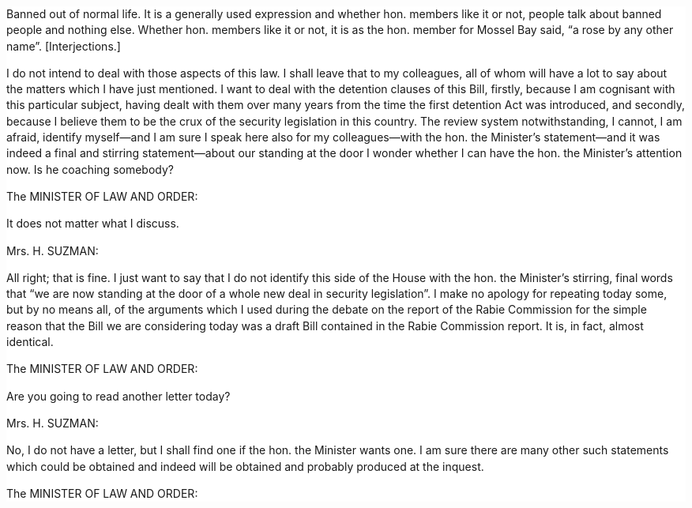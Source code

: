 <p>Banned out of normal life. It is a generally used expression and whether hon. members like it or not, people talk about banned people and nothing else. Whether hon. members like it or not, it is as the hon. member for Mossel Bay said, &#x201C;a rose by any other name&#x201D;. [Interjections.]</p>

<p><span class="col_6877-6878" refersTo="page_0251"/>I do not intend to deal with those aspects of this law. I shall leave that to my colleagues, all of whom will have a lot to say about the matters which I have just mentioned. I want to deal with the detention clauses of this Bill, firstly, because I am cognisant with this particular subject, having dealt with them over many years from the time the first detention Act was introduced, and secondly, because I believe them to be the crux of the security legislation in this country. The review system notwithstanding, I cannot, I am afraid, identify myself&#x2014;and I am sure I speak here also for my colleagues&#x2014;with the hon. the Minister&#x2019;s statement&#x2014;and it was indeed a final and stirring statement&#x2014;about our standing at the door I wonder whether I can have the hon. the Minister&#x2019;s attention now. Is he coaching somebody?</p>

</speech>

<speech by="#minister_of_law_and_order">

<from>The <person refersTo="hansard_za">MINISTER OF LAW AND ORDER</person>:</from>

<p>It does not matter what I discuss.</p>

</speech>

<speech by="#suzman">

<from>Mrs. <person refersTo="hansard_za">H. SUZMAN</person>:</from>

<p>All right; that is fine. I just want to say that I do not identify this side of the House with the hon. the Minister&#x2019;s stirring, final words that &#x201C;we are now standing at the door of a whole new deal in security legislation&#x201D;. I make no apology for repeating today some, but by no means all, of the arguments which I used during the debate on the report of the Rabie Commission for the simple reason that the Bill we are considering today was a draft Bill contained in the Rabie Commission report. It is, in fact, almost identical.</p>

</speech>

<speech by="#minister_of_law_and_order">

<from>The <person refersTo="hansard_za">MINISTER OF LAW AND ORDER</person>:</from>

<p>Are you going to read another letter today?</p>

</speech>

<speech by="#suzman">

<from>Mrs. <person refersTo="hansard_za">H. SUZMAN</person>:</from>

<p>No, I do not have a letter, but I shall find one if the hon. the Minister wants one. I am sure there are many other such statements which could be obtained and indeed will be obtained and probably produced at the inquest.</p>

</speech>

<speech by="#minister_of_law_and_order">

<from>The <person refersTo="hansard_za">MINISTER OF LAW AND ORDER</person>:</from>
